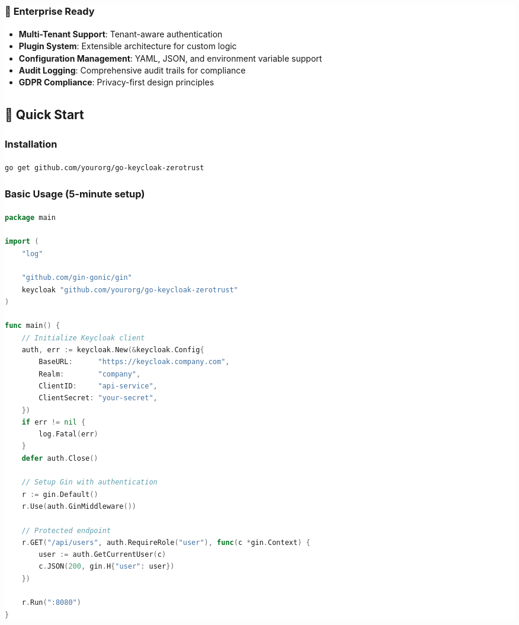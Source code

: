 ### 🏢 **Enterprise Ready**
- **Multi-Tenant Support**: Tenant-aware authentication
- **Plugin System**: Extensible architecture for custom logic
- **Configuration Management**: YAML, JSON, and environment variable support
- **Audit Logging**: Comprehensive audit trails for compliance
- **GDPR Compliance**: Privacy-first design principles

## 🚦 Quick Start

### Installation

```bash
go get github.com/yourorg/go-keycloak-zerotrust
```

### Basic Usage (5-minute setup)

```go
package main

import (
    "log"
    
    "github.com/gin-gonic/gin"
    keycloak "github.com/yourorg/go-keycloak-zerotrust"
)

func main() {
    // Initialize Keycloak client
    auth, err := keycloak.New(&keycloak.Config{
        BaseURL:      "https://keycloak.company.com",
        Realm:        "company",
        ClientID:     "api-service",
        ClientSecret: "your-secret",
    })
    if err != nil {
        log.Fatal(err)
    }
    defer auth.Close()
    
    // Setup Gin with authentication
    r := gin.Default()
    r.Use(auth.GinMiddleware())
    
    // Protected endpoint
    r.GET("/api/users", auth.RequireRole("user"), func(c *gin.Context) {
        user := auth.GetCurrentUser(c)
        c.JSON(200, gin.H{"user": user})
    })
    
    r.Run(":8080")
}
```
